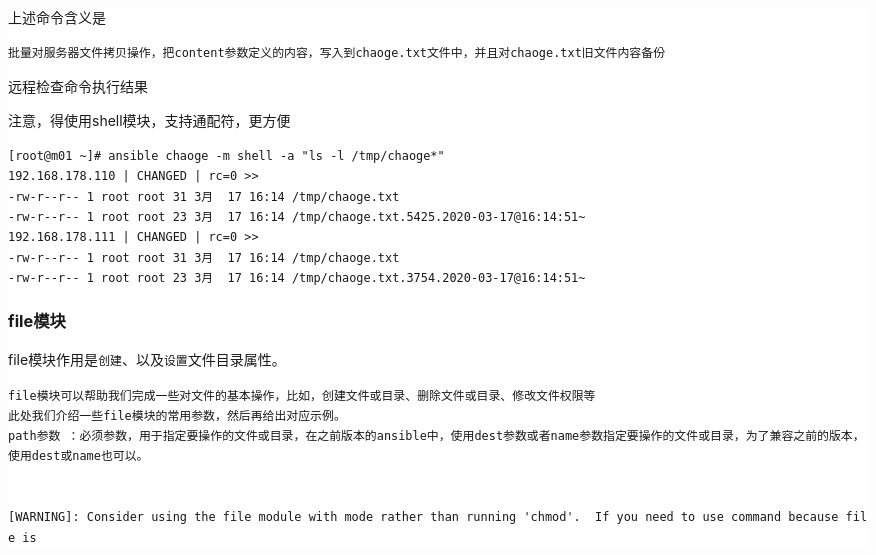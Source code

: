上述命令含义是

```plain
批量对服务器文件拷贝操作，把content参数定义的内容，写入到chaoge.txt文件中，并且对chaoge.txt旧文件内容备份
```

远程检查命令执行结果

注意，得使用shell模块，支持通配符，更方便

```plain
[root@m01 ~]# ansible chaoge -m shell -a "ls -l /tmp/chaoge*"
192.168.178.110 | CHANGED | rc=0 >>
-rw-r--r-- 1 root root 31 3月  17 16:14 /tmp/chaoge.txt
-rw-r--r-- 1 root root 23 3月  17 16:14 /tmp/chaoge.txt.5425.2020-03-17@16:14:51~
192.168.178.111 | CHANGED | rc=0 >>
-rw-r--r-- 1 root root 31 3月  17 16:14 /tmp/chaoge.txt
-rw-r--r-- 1 root root 23 3月  17 16:14 /tmp/chaoge.txt.3754.2020-03-17@16:14:51~
```

### file模块

file模块作用是`创建`、以及`设置`文件目录属性。

```plain
file模块可以帮助我们完成一些对文件的基本操作，比如，创建文件或目录、删除文件或目录、修改文件权限等
此处我们介绍一些file模块的常用参数，然后再给出对应示例。
path参数 ：必须参数，用于指定要操作的文件或目录，在之前版本的ansible中，使用dest参数或者name参数指定要操作的文件或目录，为了兼容之前的版本，使用dest或name也可以。


[WARNING]: Consider using the file module with mode rather than running 'chmod'.  If you need to use command because file is